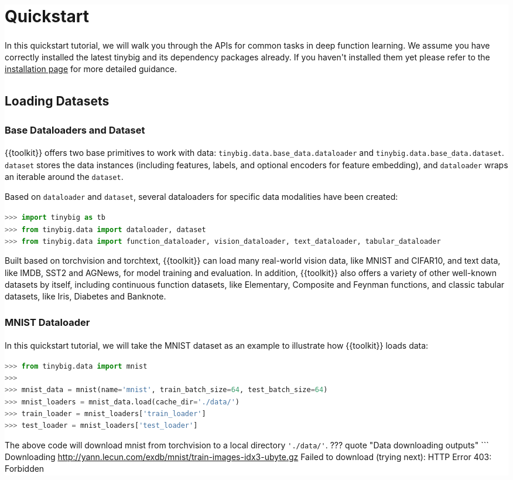 # Quickstart

In this quickstart tutorial, we will walk you through the APIs for common tasks in deep function learning.
We assume you have correctly installed the latest tinybig and its dependency packages already.
If you haven't installed them yet please refer to the [installation page](installation.md) for more detailed guidance.

## Loading Datasets

### Base Dataloaders and Dataset

{{toolkit}} offers two base primitives to work with data: `tinybig.data.base_data.dataloader` and `tinybig.data.base_data.dataset`.
`dataset` stores the data instances (including features, labels, and optional encoders for feature embedding), and
`dataloader` wraps an iterable around the `dataset`.

Based on `dataloader` and `dataset`, several dataloaders for specific data modalities have been created:

```python
>>> import tinybig as tb
>>> from tinybig.data import dataloader, dataset
>>> from tinybig.data import function_dataloader, vision_dataloader, text_dataloader, tabular_dataloader
```

Built based on torchvision and torchtext, {{toolkit}} can load many real-world vision data, like MNIST and CIFAR10, and
text data, like IMDB, SST2 and AGNews, for model training and evaluation. In addition, {{toolkit}} also offers a variety
of other well-known datasets by itself, including continuous function datasets, like Elementary, Composite and Feynman functions,
and classic tabular datasets, like Iris, Diabetes and Banknote.

### MNIST Dataloader

In this quickstart tutorial, we will take the MNIST dataset as an example to illustrate how {{toolkit}} loads data:
```python
>>> from tinybig.data import mnist
>>> 
>>> mnist_data = mnist(name='mnist', train_batch_size=64, test_batch_size=64)
>>> mnist_loaders = mnist_data.load(cache_dir='./data/')
>>> train_loader = mnist_loaders['train_loader']
>>> test_loader = mnist_loaders['test_loader']
```
The above code will download mnist from torchvision to a local directory `'./data/'`.
??? quote "Data downloading outputs"
    ```
    Downloading http://yann.lecun.com/exdb/mnist/train-images-idx3-ubyte.gz
    Failed to download (trying next):
    HTTP Error 403: Forbidden
    